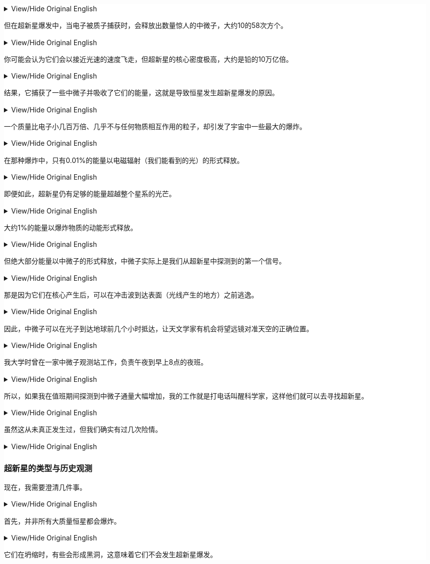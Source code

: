 <details><summary>View/Hide Original English</summary></details>

但在超新星爆发中，当电子被质子捕获时，会释放出数量惊人的中微子，大约10的58次方个。

<details><summary>View/Hide Original English</summary></details>

你可能会认为它们会以接近光速的速度飞走，但超新星的核心密度极高，大约是铅的10万亿倍。

<details><summary>View/Hide Original English</summary></details>

结果，它捕获了一些中微子并吸收了它们的能量，这就是导致恒星发生超新星爆发的原因。

<details><summary>View/Hide Original English</summary></details>

一个质量比电子小几百万倍、几乎不与任何物质相互作用的粒子，却引发了宇宙中一些最大的爆炸。

<details><summary>View/Hide Original English</summary></details>

在那种爆炸中，只有0.01%的能量以电磁辐射（我们能看到的光）的形式释放。

<details><summary>View/Hide Original English</summary></details>

即便如此，超新星仍有足够的能量超越整个星系的光芒。

<details><summary>View/Hide Original English</summary></details>

大约1%的能量以爆炸物质的动能形式释放。

<details><summary>View/Hide Original English</summary></details>

但绝大部分能量以中微子的形式释放，中微子实际上是我们从超新星中探测到的第一个信号。

<details><summary>View/Hide Original English</summary></details>

那是因为它们在核心产生后，可以在冲击波到达表面（光线产生的地方）之前逃逸。

<details><summary>View/Hide Original English</summary></details>

因此，中微子可以在光子到达地球前几个小时抵达，让天文学家有机会将望远镜对准天空的正确位置。

<details><summary>View/Hide Original English</summary></details>

我大学时曾在一家中微子观测站工作，负责午夜到早上8点的夜班。

<details><summary>View/Hide Original English</summary></details>

所以，如果我在值班期间探测到中微子通量大幅增加，我的工作就是打电话叫醒科学家，这样他们就可以去寻找超新星。

<details><summary>View/Hide Original English</summary></details>

虽然这从未真正发生过，但我们确实有过几次险情。

<details><summary>View/Hide Original English</summary></details>

### 超新星的类型与历史观测

现在，我需要澄清几件事。

<details><summary>View/Hide Original English</summary></details>

首先，并非所有大质量恒星都会爆炸。

<details><summary>View/Hide Original English</summary></details>

它们在坍缩时，有些会形成黑洞，这意味着它们不会发生超新星爆发。
